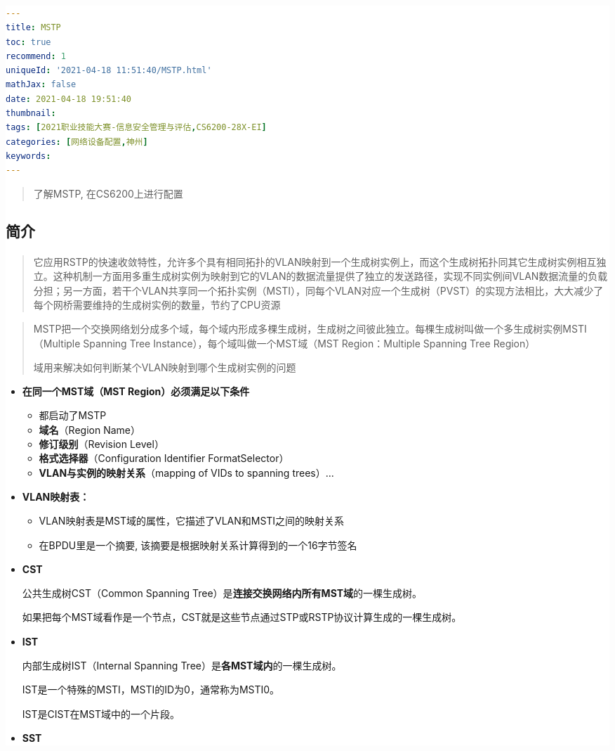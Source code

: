 ```yaml
---
title: MSTP
toc: true
recommend: 1
uniqueId: '2021-04-18 11:51:40/MSTP.html'
mathJax: false
date: 2021-04-18 19:51:40
thumbnail:
tags: [2021职业技能大赛-信息安全管理与评估,CS6200-28X-EI]
categories: [网络设备配置,神州]
keywords:
---
```

>  了解MSTP, 在CS6200上进行配置



## 简介

> 它应用RSTP的快速收敛特性，允许多个具有相同拓扑的VLAN映射到一个生成树实例上，而这个生成树拓扑同其它生成树实例相互独立。这种机制一方面用多重生成树实例为映射到它的VLAN的数据流量提供了独立的发送路径，实现不同实例间VLAN数据流量的负载分担；另一方面，若干个VLAN共享同一个拓扑实例（MSTI），同每个VLAN对应一个生成树（PVST）的实现方法相比，大大减少了每个网桥需要维持的生成树实例的数量，节约了CPU资源

> MSTP把一个交换网络划分成多个域，每个域内形成多棵生成树，生成树之间彼此独立。每棵生成树叫做一个多生成树实例MSTI（Multiple Spanning Tree Instance），每个域叫做一个MST域（MST Region：Multiple Spanning Tree Region）
>
> 域用来解决如何判断某个VLAN映射到哪个生成树实例的问题

- **在同一个MST域（MST Region）必须满足以下条件**

  -  都启动了MSTP
  - **域名**（Region Name）
  - **修订级别**（Revision Level）
  - **格式选择器**（Configuration Identifier FormatSelector）
  -  **VLAN与实例的映射关系**（mapping of VIDs to spanning trees）...

- **VLAN映射表：**

  - VLAN映射表是MST域的属性，它描述了VLAN和MSTI之间的映射关系

  - 在BPDU里是一个摘要, 该摘要是根据映射关系计算得到的一个16字节签名

- **CST**

  公共生成树CST（Common Spanning Tree）是**连接交换网络内所有MST域**的一棵生成树。

  如果把每个MST域看作是一个节点，CST就是这些节点通过STP或RSTP协议计算生成的一棵生成树。

- **IST**

  内部生成树IST（Internal Spanning Tree）是**各MST域内**的一棵生成树。

  IST是一个特殊的MSTI，MSTI的ID为0，通常称为MSTI0。

  IST是CIST在MST域中的一个片段。

- **SST**
